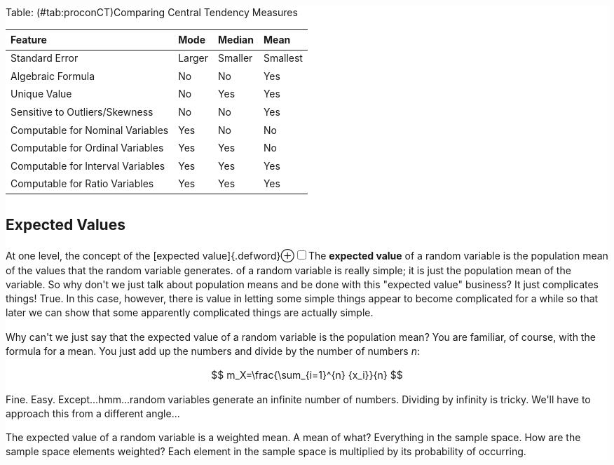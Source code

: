 


Table: (\#tab:proconCT)Comparing Central Tendency Measures

|Feature                           |Mode   |Median  |Mean     |
|:---------------------------------|:------|:-------|:--------|
|Standard Error                    |Larger |Smaller |Smallest |
|Algebraic Formula                 |No     |No      |Yes      |
|Unique Value                      |No     |Yes     |Yes      |
|Sensitive to Outliers/Skewness    |No     |No      |Yes      |
|Computable for Nominal Variables  |Yes    |No      |No       |
|Computable for Ordinal Variables  |Yes    |Yes     |No       |
|Computable for Interval Variables |Yes    |Yes     |Yes      |
|Computable for Ratio Variables    |Yes    |Yes     |Yes      |

## Expected Values

At one level, the concept of the [expected value]{.defword}<label for="tufte-mn-" class="margin-toggle">&#8853;</label><input type="checkbox" id="tufte-mn-" class="margin-toggle"><span class="marginnote">The **expected value** of a random variable is the population mean of the values that the random variable generates.</span> of a random variable is really simple; it is just the population mean of the variable. So why don't we just talk about population means and be done with this "expected value" business? It just complicates things! True. In this case, however, there is value in letting some simple things appear to become complicated for a while so that later we can show that some apparently complicated things are actually simple.

Why can't we just say that the expected value of a random variable is the population mean? You are familiar, of course, with the formula for a mean. You just add up the numbers and divide by the number of numbers $n$:

$$
m_X=\frac{\sum_{i=1}^{n} {x_i}}{n}
$$

Fine. Easy. Except...hmm...random variables generate an infinite number of numbers. Dividing by infinity is tricky. We'll have to approach this from a different angle...

The expected value of a random variable is a weighted mean. A mean of what? Everything in the sample space. How are the sample space elements weighted? Each element in the sample space is multiplied by its probability of occurring.

<p><span class="marginnote shownote">
